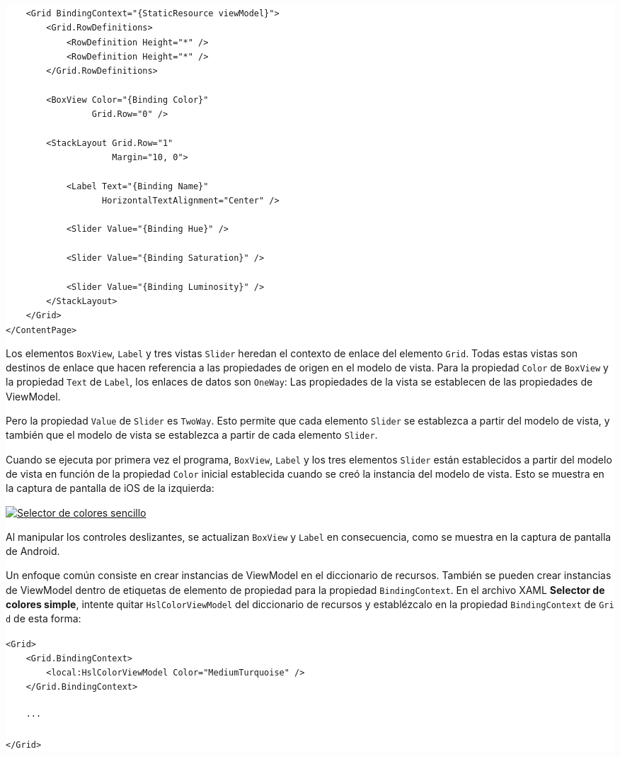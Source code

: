 ```xaml
    <Grid BindingContext="{StaticResource viewModel}">
        <Grid.RowDefinitions>
            <RowDefinition Height="*" />
            <RowDefinition Height="*" />
        </Grid.RowDefinitions>

        <BoxView Color="{Binding Color}"
                 Grid.Row="0" />

        <StackLayout Grid.Row="1"
                     Margin="10, 0">

            <Label Text="{Binding Name}"
                   HorizontalTextAlignment="Center" />

            <Slider Value="{Binding Hue}" />

            <Slider Value="{Binding Saturation}" />

            <Slider Value="{Binding Luminosity}" />
        </StackLayout>
    </Grid>
</ContentPage>
```

Los elementos `BoxView`, `Label` y tres vistas `Slider` heredan el contexto de enlace del elemento `Grid`. Todas estas vistas son destinos de enlace que hacen referencia a las propiedades de origen en el modelo de vista. Para la propiedad `Color` de `BoxView` y la propiedad `Text` de `Label`, los enlaces de datos son `OneWay`: Las propiedades de la vista se establecen de las propiedades de ViewModel.

Pero la propiedad `Value` de `Slider` es `TwoWay`. Esto permite que cada elemento `Slider` se establezca a partir del modelo de vista, y también que el modelo de vista se establezca a partir de cada elemento `Slider`.

Cuando se ejecuta por primera vez el programa, `BoxView`, `Label` y los tres elementos `Slider` están establecidos a partir del modelo de vista en función de la propiedad `Color` inicial establecida cuando se creó la instancia del modelo de vista. Esto se muestra en la captura de pantalla de iOS de la izquierda:

[![Selector de colores sencillo](binding-mode-images/simplecolorselector-small.png "Selector de colores sencillo")](binding-mode-images/simplecolorselector-large.png#lightbox "Selector de colores sencillo")

Al manipular los controles deslizantes, se actualizan `BoxView` y `Label` en consecuencia, como se muestra en la captura de pantalla de Android.

Un enfoque común consiste en crear instancias de ViewModel en el diccionario de recursos. También se pueden crear instancias de ViewModel dentro de etiquetas de elemento de propiedad para la propiedad `BindingContext`. En el archivo XAML **Selector de colores simple**, intente quitar `HslColorViewModel` del diccionario de recursos y establézcalo en la propiedad `BindingContext` de `Grid` de esta forma:

```xaml
<Grid>
    <Grid.BindingContext>
        <local:HslColorViewModel Color="MediumTurquoise" />
    </Grid.BindingContext>

    ···

</Grid>
```
